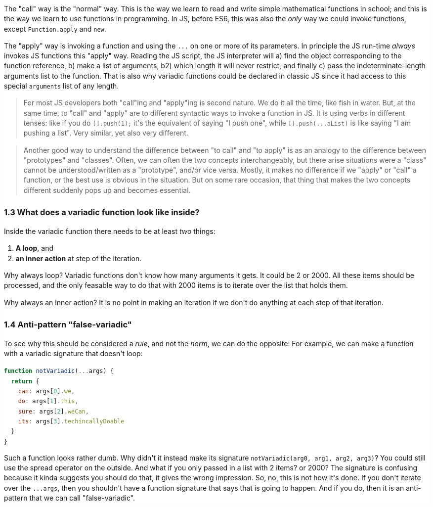 The "call" way is the "normal" way. This is the way we learn to read and write simple mathematical functions in school; and this is the way we learn to use functions in programming. In JS, before ES6, this was also the *only* way we could invoke functions, except `Function.apply` and `new`.

The "apply" way is invoking a function and using the `...` on one or more of its parameters. In principle the JS run-time *always* invokes JS functions this "apply" way. Reading the JS script, the JS interpreter will a) find the object corresponding to the function reference, b) make a list of arguments, b2) which length it will never restrict, and finally c) pass the indeterminate-length arguments list to the function. That is also why variadic functions could be declared in classic JS since it had access to this special `arguments` list of any length.

> For most JS developers both "call"ing and "apply"ing is second nature. We do it all the time, like fish in water. But, at the same time, to "call" and "apply" are to different syntactic ways to invoke a function in JS. It is using verbs in different tenses: like if you do `[].push(1);` it's the equivalent of saying "I push one", while `[].push(...aList)` is like saying "I am pushing a list". Very similar, yet also very different.

> Another good way to understand the difference between "to call" and "to apply" is as an analogy to the difference between "prototypes" and "classes". Often, we can often the two concepts interchangeably, but there arise situations were a "class" cannot be understood/written as a "prototype", and/or vice versa. Mostly, it makes no difference if we "apply" or "call" a function, or the best use is obvious in the situation. But on some rare occasion, that thing that makes the two concepts different suddenly pops up and becomes essential.

### 1.3 What does a variadic function look like inside?

Inside the variadic function there needs to be at least *two* things:

1. **A loop**, and
2. **an inner action** at step of the iteration.

Why always loop? Variadic functions don't know how many arguments it gets. It could be 2 or 2000. All these items should be processed, and the only feasable way to do that with 2000 items is to iterate over the list that holds them.

Why always an inner action? It is no point in making an iteration if we don't do anything at each step of that iteration.

### 1.4 Anti-pattern "false-variadic"

To see why this should be considered a *rule*, and not the *norm*, we can do the opposite: For example, we can make a function with a variadic signature that doesn't loop:

```javascript
function notVariadic(...args) {
  return {
    can: args[0].we,
    do: args[1].this,
    sure: args[2].weCan,
    its: args[3].techincallyDoable
  }
}
```

Such a function looks rather dumb. Why didn't it instead make its signature `notVariadic(arg0, arg1, arg2, arg3)`? You could still use the spread operator on the outside. And what if you only passed in a list with 2 items? or 2000? The signature is confusing because it kinda suggests you should do that, it gives the wrong impression. So, no, this is not how it's done. If you don't iterate over the `...args`, then you shouldn't have a function signature that says that is going to happen. And if you do, then it is an anti-pattern that we can call "false-variadic".
